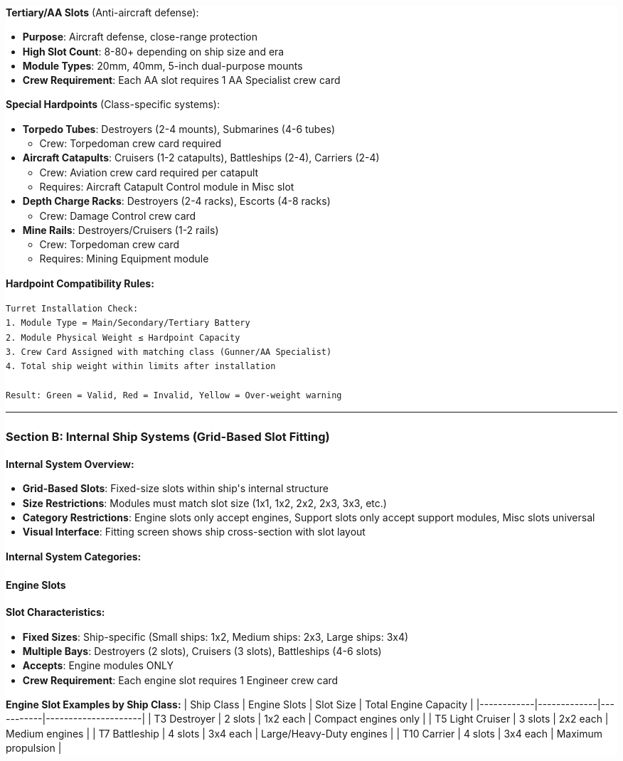 **Tertiary/AA Slots** (Anti-aircraft defense):
- **Purpose**: Aircraft defense, close-range protection
- **High Slot Count**: 8-80+ depending on ship size and era
- **Module Types**: 20mm, 40mm, 5-inch dual-purpose mounts
- **Crew Requirement**: Each AA slot requires 1 AA Specialist crew card

**Special Hardpoints** (Class-specific systems):
- **Torpedo Tubes**: Destroyers (2-4 mounts), Submarines (4-6 tubes)
  - Crew: Torpedoman crew card required
- **Aircraft Catapults**: Cruisers (1-2 catapults), Battleships (2-4), Carriers (2-4)
  - Crew: Aviation crew card required per catapult
  - Requires: Aircraft Catapult Control module in Misc slot
- **Depth Charge Racks**: Destroyers (2-4 racks), Escorts (4-8 racks)
  - Crew: Damage Control crew card
- **Mine Rails**: Destroyers/Cruisers (1-2 rails)
  - Crew: Torpedoman crew card
  - Requires: Mining Equipment module

**Hardpoint Compatibility Rules:**
```
Turret Installation Check:
1. Module Type = Main/Secondary/Tertiary Battery
2. Module Physical Weight ≤ Hardpoint Capacity
3. Crew Card Assigned with matching class (Gunner/AA Specialist)
4. Total ship weight within limits after installation

Result: Green = Valid, Red = Invalid, Yellow = Over-weight warning
```

---

### Section B: Internal Ship Systems (Grid-Based Slot Fitting)

**Internal System Overview:**
- **Grid-Based Slots**: Fixed-size slots within ship's internal structure
- **Size Restrictions**: Modules must match slot size (1x1, 1x2, 2x2, 2x3, 3x3, etc.)
- **Category Restrictions**: Engine slots only accept engines, Support slots only accept support modules, Misc slots universal
- **Visual Interface**: Fitting screen shows ship cross-section with slot layout

**Internal System Categories:**

#### Engine Slots

**Slot Characteristics:**
- **Fixed Sizes**: Ship-specific (Small ships: 1x2, Medium ships: 2x3, Large ships: 3x4)
- **Multiple Bays**: Destroyers (2 slots), Cruisers (3 slots), Battleships (4-6 slots)
- **Accepts**: Engine modules ONLY
- **Crew Requirement**: Each engine slot requires 1 Engineer crew card

**Engine Slot Examples by Ship Class:**
| Ship Class | Engine Slots | Slot Size | Total Engine Capacity |
|------------|-------------|-----------|---------------------|
| T3 Destroyer | 2 slots | 1x2 each | Compact engines only |
| T5 Light Cruiser | 3 slots | 2x2 each | Medium engines |
| T7 Battleship | 4 slots | 3x4 each | Large/Heavy-Duty engines |
| T10 Carrier | 4 slots | 3x4 each | Maximum propulsion |
